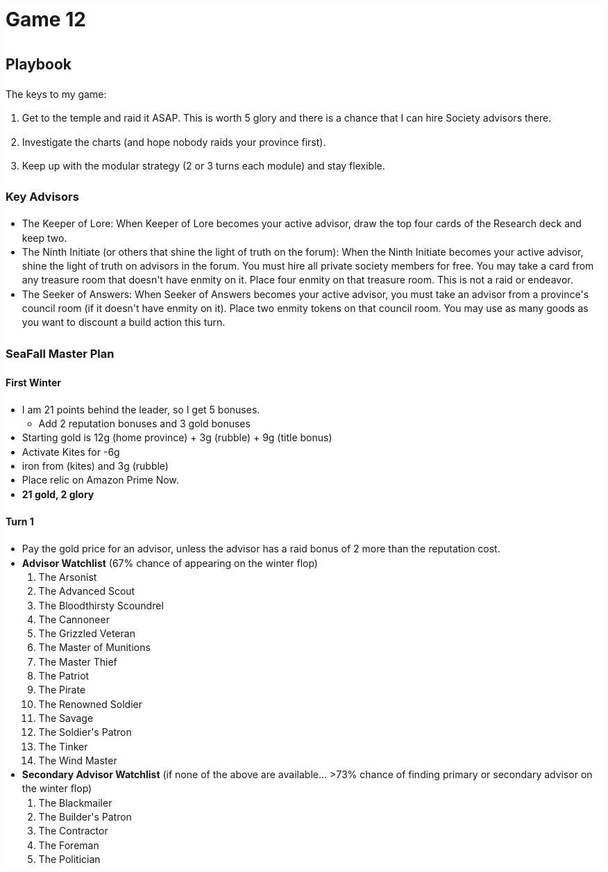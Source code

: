 # Game 12
## Playbook

The keys to my game:

1. Get to the temple and raid it ASAP. This is worth 5 glory and there is a chance that I can hire Society advisors there.

1. Investigate the charts (and hope nobody raids your province first).

1. Keep up with the modular strategy (2 or 3 turns each module) and stay flexible.

### Key Advisors
* The Keeper of Lore: When Keeper of Lore becomes your active advisor, draw the top four cards of the Research deck and keep two.
* The Ninth Initiate (or others that shine the light of truth on the forum): When the Ninth Initiate becomes your active advisor, shine the light of truth on advisors in the forum. You must hire all private society members for free. You may take a card from any treasure room that doesn't have enmity on it. Place four enmity on that treasure room. This is not a raid or endeavor.
* The Seeker of Answers: When Seeker of Answers becomes your active advisor, you must take an advisor from a province's council room (if it doesn't have enmity on it). Place two enmity tokens on that council room. You may use as many goods as you want to discount a build action this turn.

### SeaFall Master Plan

#### First Winter
* I am 21 points behind the leader, so I get 5 bonuses.
   * Add 2 reputation bonuses and 3 gold bonuses
* Starting gold is 12g (home province) + 3g (rubble) + 9g (title bonus)
* Activate Kites for -6g
* iron from (kites) and 3g (rubble)
* Place relic on Amazon Prime Now.
* **21 gold, 2 glory**

#### Turn 1
* Pay the gold price for an advisor, unless the advisor has a raid bonus of 2 more than the reputation cost.
* **Advisor Watchlist** (67% chance of appearing on the winter flop)
   1. The Arsonist
   1. The Advanced Scout
   1. The Bloodthirsty Scoundrel
   1. The Cannoneer
   1. The Grizzled Veteran
   1. The Master of Munitions
   1. The Master Thief
   1. The Patriot
   1. The Pirate
   1. The Renowned Soldier
   1. The Savage
   1. The Soldier's Patron
   1. The Tinker
   1. The Wind Master
* **Secondary Advisor Watchlist** (if none of the above are available... >73% chance of finding primary or secondary advisor on the winter flop)
   1. The Blackmailer
   1. The Builder's Patron
   1. The Contractor
   1. The Foreman
   1. The Politician
